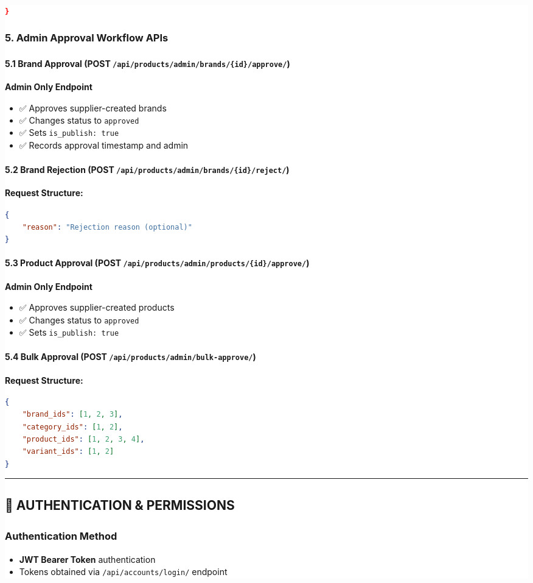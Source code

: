 ```json
}
```

### 5. Admin Approval Workflow APIs

#### 5.1 Brand Approval (POST `/api/products/admin/brands/{id}/approve/`)

**Admin Only Endpoint**
- ✅ Approves supplier-created brands
- ✅ Changes status to `approved`
- ✅ Sets `is_publish: true`
- ✅ Records approval timestamp and admin

#### 5.2 Brand Rejection (POST `/api/products/admin/brands/{id}/reject/`)

**Request Structure:**
```json
{
    "reason": "Rejection reason (optional)"
}
```

#### 5.3 Product Approval (POST `/api/products/admin/products/{id}/approve/`)

**Admin Only Endpoint**
- ✅ Approves supplier-created products
- ✅ Changes status to `approved`
- ✅ Sets `is_publish: true`

#### 5.4 Bulk Approval (POST `/api/products/admin/bulk-approve/`)

**Request Structure:**
```json
{
    "brand_ids": [1, 2, 3],
    "category_ids": [1, 2],
    "product_ids": [1, 2, 3, 4],
    "variant_ids": [1, 2]
}
```

---

## 🔐 AUTHENTICATION & PERMISSIONS

### Authentication Method
- **JWT Bearer Token** authentication
- Tokens obtained via `/api/accounts/login/` endpoint
